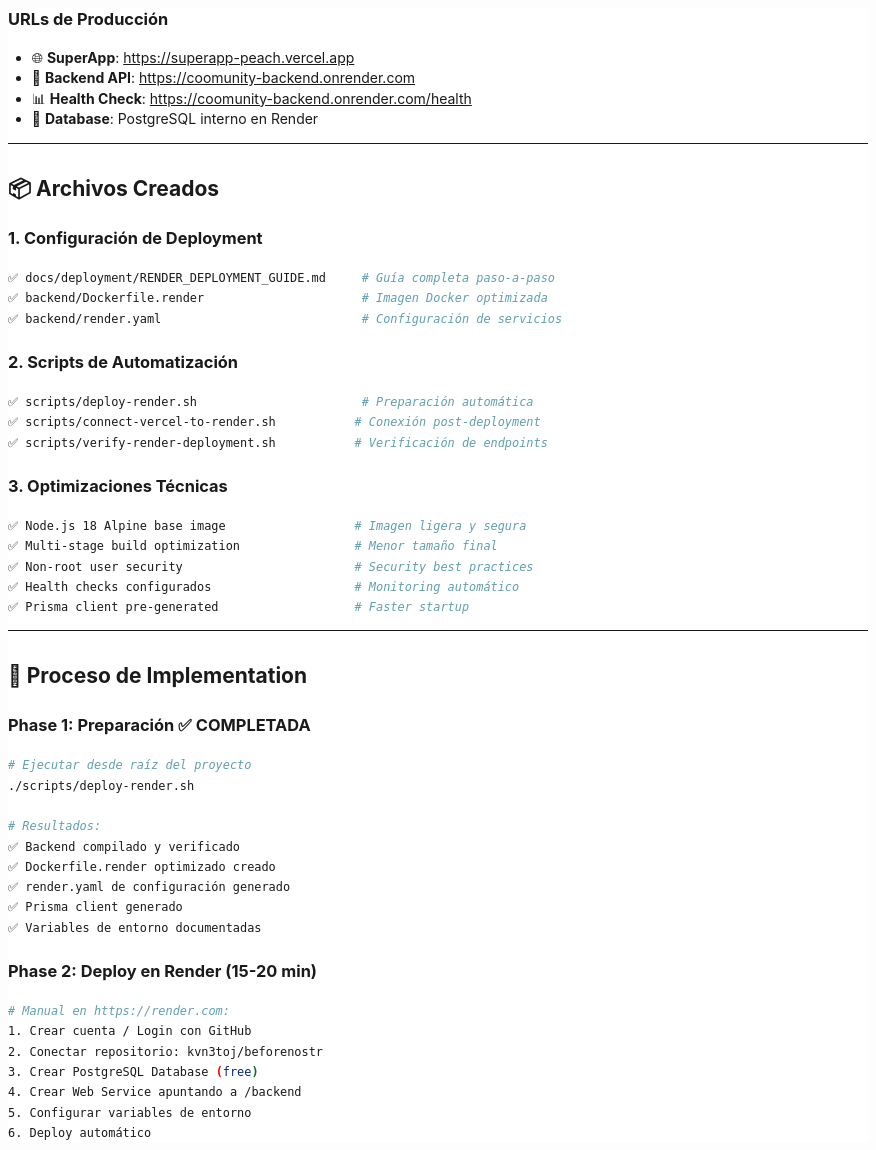 ### **URLs de Producción**
- 🌐 **SuperApp**: https://superapp-peach.vercel.app
- 🔗 **Backend API**: https://coomunity-backend.onrender.com
- 📊 **Health Check**: https://coomunity-backend.onrender.com/health
- 💾 **Database**: PostgreSQL interno en Render

---

## 📦 **Archivos Creados**

### **1. Configuración de Deployment**
```bash
✅ docs/deployment/RENDER_DEPLOYMENT_GUIDE.md     # Guía completa paso-a-paso
✅ backend/Dockerfile.render                      # Imagen Docker optimizada
✅ backend/render.yaml                            # Configuración de servicios
```

### **2. Scripts de Automatización**
```bash
✅ scripts/deploy-render.sh                       # Preparación automática
✅ scripts/connect-vercel-to-render.sh           # Conexión post-deployment
✅ scripts/verify-render-deployment.sh           # Verificación de endpoints
```

### **3. Optimizaciones Técnicas**
```bash
✅ Node.js 18 Alpine base image                  # Imagen ligera y segura
✅ Multi-stage build optimization                # Menor tamaño final
✅ Non-root user security                        # Security best practices
✅ Health checks configurados                    # Monitoring automático
✅ Prisma client pre-generated                   # Faster startup
```

---

## 🚀 **Proceso de Implementation**

### **Phase 1: Preparación** ✅ COMPLETADA
```bash
# Ejecutar desde raíz del proyecto
./scripts/deploy-render.sh

# Resultados:
✅ Backend compilado y verificado
✅ Dockerfile.render optimizado creado
✅ render.yaml de configuración generado
✅ Prisma client generado
✅ Variables de entorno documentadas
```

### **Phase 2: Deploy en Render** (15-20 min)
```bash
# Manual en https://render.com:
1. Crear cuenta / Login con GitHub
2. Conectar repositorio: kvn3toj/beforenostr
3. Crear PostgreSQL Database (free)
4. Crear Web Service apuntando a /backend
5. Configurar variables de entorno
6. Deploy automático
```
